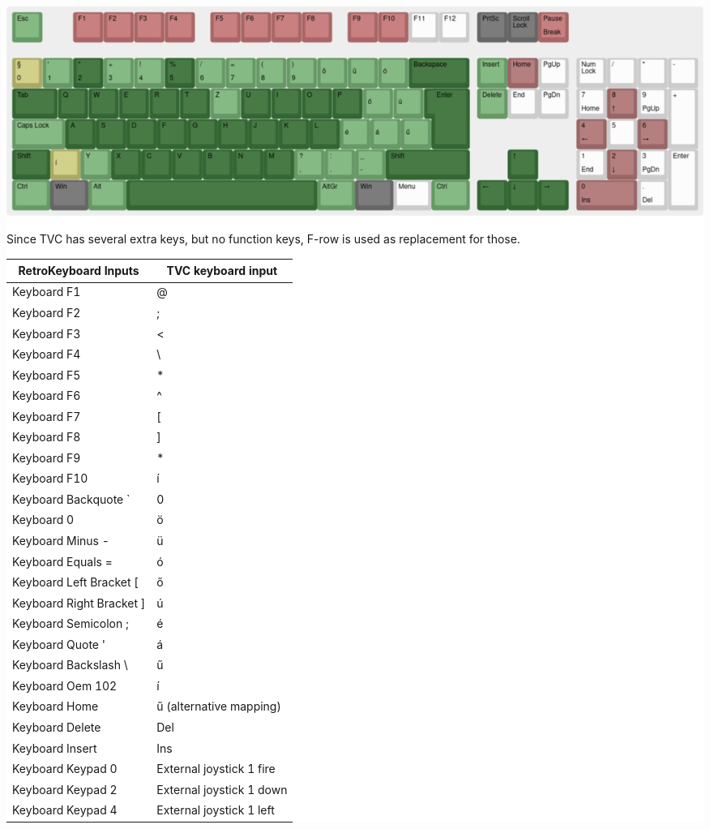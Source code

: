 ![](../image/core/ep128emu/iso-mapping-for-videoton-tvc.png)

Since TVC has several extra keys, but no function keys, F-row is used as replacement for those.

| RetroKeyboard Inputs         | TVC keyboard input        |
|------------------------------|---------------------------|
| Keyboard F1                  | @                         |
| Keyboard F2                  | ;                         |
| Keyboard F3                  | <                         |
| Keyboard F4                  | \                         |
| Keyboard F5                  | *                         |
| Keyboard F6                  | ^                         |
| Keyboard F7                  | [                         |
| Keyboard F8                  | ]                         |
| Keyboard F9                  | *                         |
| Keyboard F10                 | í                         |
| Keyboard Backquote `         | 0                         |
| Keyboard 0                   | ö                         |
| Keyboard Minus -             | ü                         |
| Keyboard Equals =            | ó                         |
| Keyboard Left Bracket [      | ő                         |
| Keyboard Right Bracket ]     | ú                         |
| Keyboard Semicolon ;         | é                         |
| Keyboard Quote '             | á                         |
| Keyboard Backslash \         | ű                         |
| Keyboard Oem 102             | í                         |
| Keyboard Home                | ű (alternative mapping)   |
| Keyboard Delete              | Del                       |
| Keyboard Insert              | Ins                       |
| Keyboard Keypad 0            | External joystick 1 fire  |
| Keyboard Keypad 2            | External joystick 1 down  |
| Keyboard Keypad 4            | External joystick 1 left  |